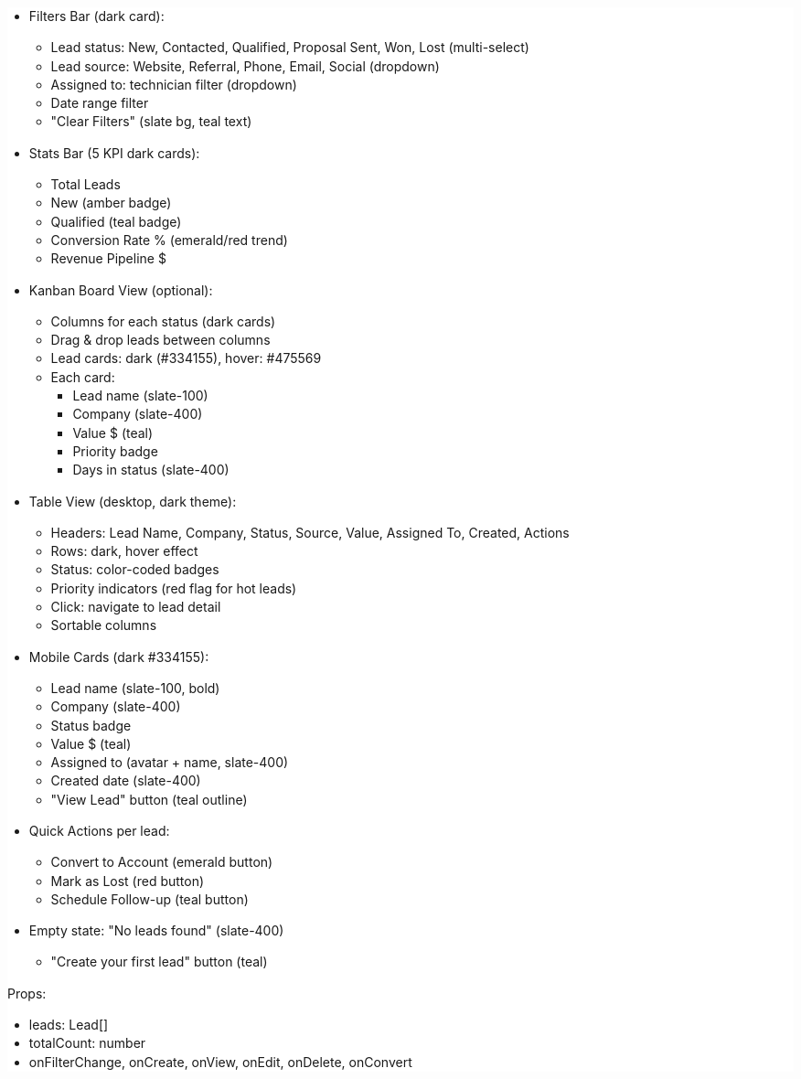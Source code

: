 - Filters Bar (dark card):
  - Lead status: New, Contacted, Qualified, Proposal Sent, Won, Lost (multi-select)
  - Lead source: Website, Referral, Phone, Email, Social (dropdown)
  - Assigned to: technician filter (dropdown)
  - Date range filter
  - "Clear Filters" (slate bg, teal text)

- Stats Bar (5 KPI dark cards):
  - Total Leads
  - New (amber badge)
  - Qualified (teal badge)
  - Conversion Rate % (emerald/red trend)
  - Revenue Pipeline $

- Kanban Board View (optional):
  - Columns for each status (dark cards)
  - Drag & drop leads between columns
  - Lead cards: dark (#334155), hover: #475569
  - Each card:
    - Lead name (slate-100)
    - Company (slate-400)
    - Value $ (teal)
    - Priority badge
    - Days in status (slate-400)

- Table View (desktop, dark theme):
  - Headers: Lead Name, Company, Status, Source, Value, Assigned To, Created, Actions
  - Rows: dark, hover effect
  - Status: color-coded badges
  - Priority indicators (red flag for hot leads)
  - Click: navigate to lead detail
  - Sortable columns

- Mobile Cards (dark #334155):
  - Lead name (slate-100, bold)
  - Company (slate-400)
  - Status badge
  - Value $ (teal)
  - Assigned to (avatar + name, slate-400)
  - Created date (slate-400)
  - "View Lead" button (teal outline)

- Quick Actions per lead:
  - Convert to Account (emerald button)
  - Mark as Lost (red button)
  - Schedule Follow-up (teal button)

- Empty state: "No leads found" (slate-400)
  - "Create your first lead" button (teal)

Props:
- leads: Lead[]
- totalCount: number
- onFilterChange, onCreate, onView, onEdit, onDelete, onConvert
